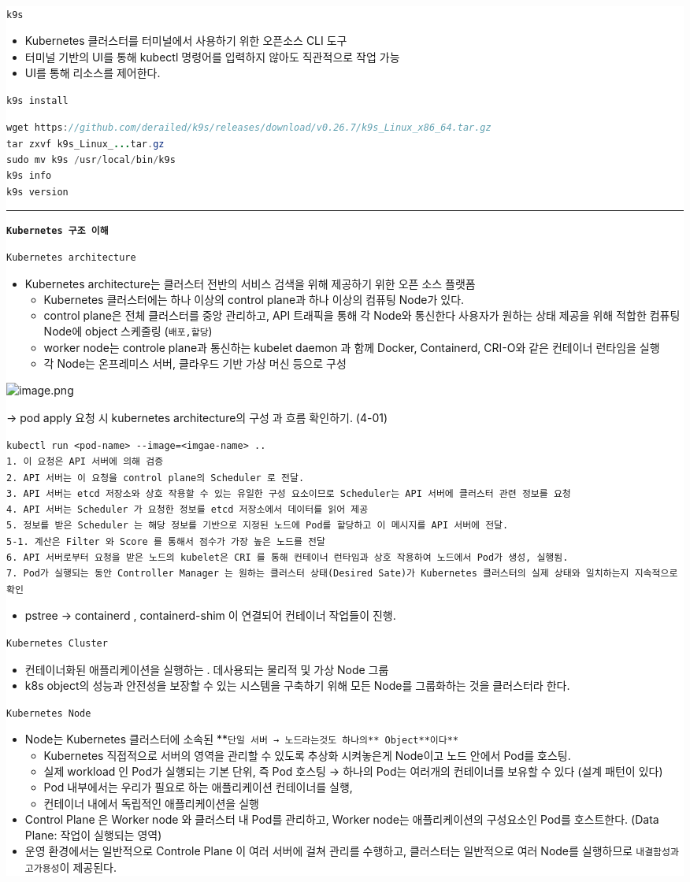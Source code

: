 
`k9s`

- Kubernetes 클러스터를 터미널에서 사용하기 위한 오픈소스 CLI 도구
- 터미널 기반의 UI를 통해 kubectl 명령어를 입력하지 않아도 직관적으로 작업 가능
- UI를 통해 리소스를 제어한다.

`k9s install`

```java
wget https://github.com/derailed/k9s/releases/download/v0.26.7/k9s_Linux_x86_64.tar.gz
tar zxvf k9s_Linux_...tar.gz
sudo mv k9s /usr/local/bin/k9s
k9s info 
k9s version
```

---

**`Kubernetes 구조 이해`**

`Kubernetes architecture`

- Kubernetes architecture는 클러스터 전반의 서비스 검색을 위해 제공하기 위한 오픈 소스 플랫폼
  - Kubernetes 클러스터에는 하나 이상의 control plane과 하나 이상의 컴퓨팅 Node가 있다.
  - control plane은 전체 클러스터를 중앙 관리하고, API 트래픽을 통해 각 Node와 통신한다
    사용자가 원하는 상태 제공을 위해 적합한 컴퓨팅 Node에 object 스케줄링 (`배포,할당`)
  - worker node는 controle plane과 통신하는 kubelet daemon 과 함께 Docker, Containerd, CRI-O와 같은 컨테이너 런타임을 실행
  - 각 Node는 온프레미스 서버, 클라우드 기반 가상 머신 등으로 구성

![image.png](attachment:bbee5b30-4cc1-4e8f-985f-23ada2511024:image.png)

→ pod apply 요청 시 kubernetes architecture의 구성 과 흐름 확인하기. (4-01)

```
kubectl run <pod-name> --image=<imgae-name> ..
1. 이 요청은 API 서버에 의해 검증
2. API 서버는 이 요청을 control plane의 Scheduler 로 전달.
3. API 서버는 etcd 저장소와 상호 작용할 수 있는 유일한 구성 요소이므로 Scheduler는 API 서버에 클러스터 관련 정보를 요청
4. API 서버는 Scheduler 가 요청한 정보를 etcd 저장소에서 데이터를 읽어 제공
5. 정보를 받은 Scheduler 는 해당 정보를 기반으로 지정된 노드에 Pod를 할당하고 이 메시지를 API 서버에 전달.
5-1. 계산은 Filter 와 Score 를 통해서 점수가 가장 높은 노드를 전달
6. API 서버로부터 요청을 받은 노드의 kubelet은 CRI 를 통해 컨테이너 런타임과 상호 작용하여 노드에서 Pod가 생성, 실행됨.
7. Pod가 실행되는 동안 Controller Manager 는 원하는 클러스터 상태(Desired Sate)가 Kubernetes 클러스터의 실제 상태와 일치하는지 지속적으로 확인
```

- pstree → containerd , containerd-shim 이 연결되어 컨테이너 작업들이 진행.


`Kubernetes Cluster`

- 컨테이너화된 애플리케이션을 실행하는 . 데사용되는 물리적 및 가상 Node 그룹
- k8s object의 성능과 안전성을 보장할 수 있는 시스템을 구축하기 위해 모든 Node를 그룹화하는 것을 클러스터라 한다.

`Kubernetes Node`

- Node는 Kubernetes 클러스터에 소속된 **`단일 서버 → 노드라는것도 하나의** Object**이다**`
  - Kubernetes 직접적으로 서버의 영역을 관리할 수 있도록 추상화 시켜놓은게 Node이고 노드 안에서 Pod를 호스팅.
  - 실제 workload 인 Pod가 실행되는 기본 단위, 즉 Pod 호스팅 → 하나의 Pod는 여러개의 컨테이너를 보유할 수 있다 (설계 패턴이 있다)
  - Pod 내부에서는 우리가 필요로 하는 애플리케이션 컨테이너를 실행,
  - 컨테이너 내에서 독립적인 애플리케이션을 실행
- Control Plane 은 Worker node 와 클러스터 내 Pod를 관리하고, Worker node는
  애플리케이션의 구성요소인 Pod를 호스트한다. (Data Plane: 작업이 실행되는 영역)
- 운영 환경에서는 일반적으로 Controle Plane 이 여러 서버에 걸쳐 관리를 수행하고,
  클러스터는 일반적으로 여러 Node를 실행하므로 `내결함성과 고가용성`이 제공된다.
